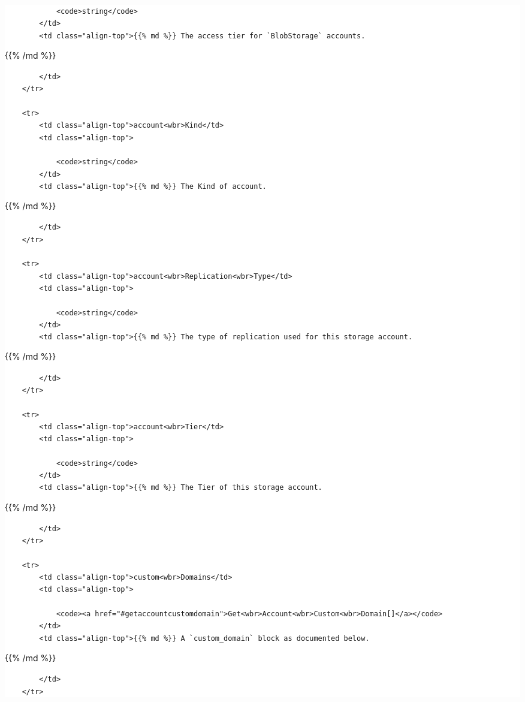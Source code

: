                 <code>string</code>
            </td>
            <td class="align-top">{{% md %}} The access tier for `BlobStorage` accounts.
 {{% /md %}}

            
            </td>
        </tr>
    
        <tr>
            <td class="align-top">account<wbr>Kind</td>
            <td class="align-top">
                
                <code>string</code>
            </td>
            <td class="align-top">{{% md %}} The Kind of account.
 {{% /md %}}

            
            </td>
        </tr>
    
        <tr>
            <td class="align-top">account<wbr>Replication<wbr>Type</td>
            <td class="align-top">
                
                <code>string</code>
            </td>
            <td class="align-top">{{% md %}} The type of replication used for this storage account.
 {{% /md %}}

            
            </td>
        </tr>
    
        <tr>
            <td class="align-top">account<wbr>Tier</td>
            <td class="align-top">
                
                <code>string</code>
            </td>
            <td class="align-top">{{% md %}} The Tier of this storage account.
 {{% /md %}}

            
            </td>
        </tr>
    
        <tr>
            <td class="align-top">custom<wbr>Domains</td>
            <td class="align-top">
                
                <code><a href="#getaccountcustomdomain">Get<wbr>Account<wbr>Custom<wbr>Domain[]</a></code>
            </td>
            <td class="align-top">{{% md %}} A `custom_domain` block as documented below.
 {{% /md %}}

            
            </td>
        </tr>
    